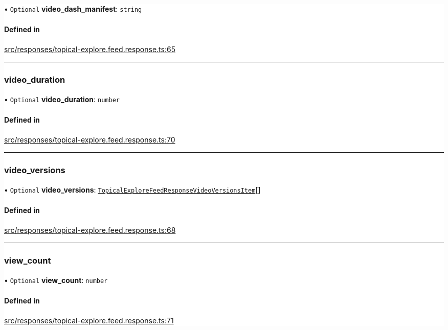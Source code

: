 • `Optional` **video\_dash\_manifest**: `string`

#### Defined in

[src/responses/topical-explore.feed.response.ts:65](https://github.com/Nerixyz/instagram-private-api/blob/b3351b9/src/responses/topical-explore.feed.response.ts#L65)

___

### video\_duration

• `Optional` **video\_duration**: `number`

#### Defined in

[src/responses/topical-explore.feed.response.ts:70](https://github.com/Nerixyz/instagram-private-api/blob/b3351b9/src/responses/topical-explore.feed.response.ts#L70)

___

### video\_versions

• `Optional` **video\_versions**: [`TopicalExploreFeedResponseVideoVersionsItem`](TopicalExploreFeedResponseVideoVersionsItem.md)[]

#### Defined in

[src/responses/topical-explore.feed.response.ts:68](https://github.com/Nerixyz/instagram-private-api/blob/b3351b9/src/responses/topical-explore.feed.response.ts#L68)

___

### view\_count

• `Optional` **view\_count**: `number`

#### Defined in

[src/responses/topical-explore.feed.response.ts:71](https://github.com/Nerixyz/instagram-private-api/blob/b3351b9/src/responses/topical-explore.feed.response.ts#L71)
